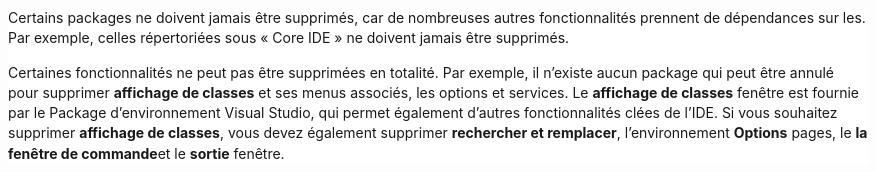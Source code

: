  Certains packages ne doivent jamais être supprimés, car de nombreuses autres fonctionnalités prennent de dépendances sur les. Par exemple, celles répertoriées sous « Core IDE » ne doivent jamais être supprimés.  
  
 Certaines fonctionnalités ne peut pas être supprimées en totalité. Par exemple, il n’existe aucun package qui peut être annulé pour supprimer **affichage de classes** et ses menus associés, les options et services. Le **affichage de classes** fenêtre est fournie par le Package d’environnement Visual Studio, qui permet également d’autres fonctionnalités clées de l’IDE. Si vous souhaitez supprimer **affichage de classes**, vous devez également supprimer **rechercher et remplacer**, l’environnement **Options** pages, le **la fenêtre de commande**et le **sortie** fenêtre.